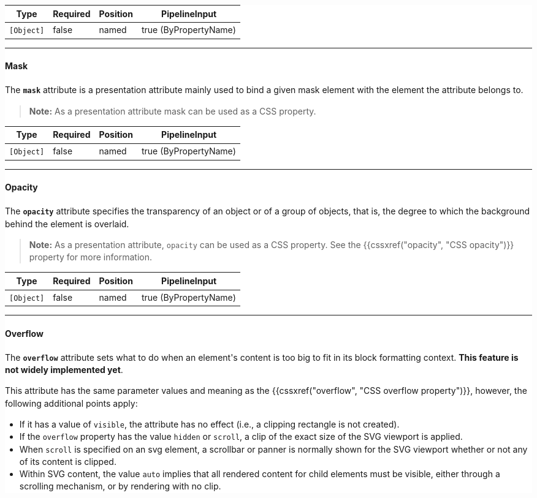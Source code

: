 




|Type      |Required|Position|PipelineInput        |
|----------|--------|--------|---------------------|
|`[Object]`|false   |named   |true (ByPropertyName)|



---
#### **Mask**

The **`mask`** attribute is a presentation attribute mainly used to bind a given mask element with the element the attribute belongs to.

> **Note:** As a presentation attribute mask can be used as a CSS property.






|Type      |Required|Position|PipelineInput        |
|----------|--------|--------|---------------------|
|`[Object]`|false   |named   |true (ByPropertyName)|



---
#### **Opacity**

The **`opacity`** attribute specifies the transparency of an object or of a group of objects, that is, the degree to which the background behind the element is overlaid.

> **Note:** As a presentation attribute, `opacity` can be used as a CSS property. See the {{cssxref("opacity", "CSS opacity")}} property for more information.






|Type      |Required|Position|PipelineInput        |
|----------|--------|--------|---------------------|
|`[Object]`|false   |named   |true (ByPropertyName)|



---
#### **Overflow**

The **`overflow`** attribute sets what to do when an element's content is too big to fit in its block formatting context. **This feature is not widely implemented yet**.

This attribute has the same parameter values and meaning as the {{cssxref("overflow", "CSS overflow property")}}, however, the following additional points apply:

* If it has a value of `visible`, the attribute has no effect (i.e., a clipping rectangle is not created).
* If the `overflow` property has the value `hidden` or `scroll`, a clip of the exact size of the SVG viewport is applied.
* When `scroll` is specified on an svg element, a scrollbar or panner is normally shown for the SVG viewport whether or not any of its content is clipped.
* Within SVG content, the value `auto` implies that all rendered content for child elements must be visible, either through a scrolling mechanism, or by rendering with no clip.
